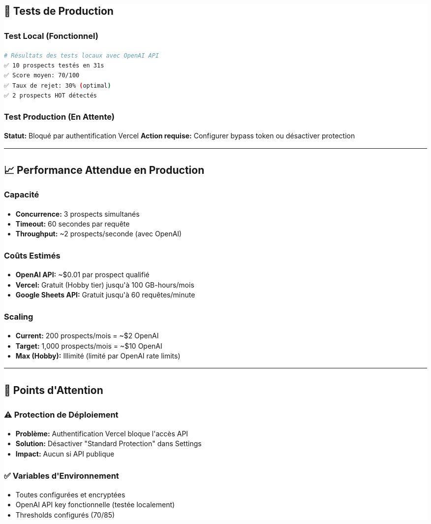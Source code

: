 ## 🧪 Tests de Production

### Test Local (Fonctionnel)
```bash
# Résultats des tests locaux avec OpenAI API
✅ 10 prospects testés en 31s
✅ Score moyen: 70/100
✅ Taux de rejet: 30% (optimal)
✅ 2 prospects HOT détectés
```

### Test Production (En Attente)
**Statut:** Bloqué par authentification Vercel
**Action requise:** Configurer bypass token ou désactiver protection

---

## 📈 Performance Attendue en Production

### Capacité
- **Concurrence:** 3 prospects simultanés
- **Timeout:** 60 secondes par requête
- **Throughput:** ~2 prospects/seconde (avec OpenAI)

### Coûts Estimés
- **OpenAI API:** ~$0.01 par prospect qualifié
- **Vercel:** Gratuit (Hobby tier) jusqu'à 100 GB-hours/mois
- **Google Sheets API:** Gratuit jusqu'à 60 requêtes/minute

### Scaling
- **Current:** 200 prospects/mois = ~$2 OpenAI
- **Target:** 1,000 prospects/mois = ~$10 OpenAI
- **Max (Hobby):** Illimité (limité par OpenAI rate limits)

---

## 🚨 Points d'Attention

### ⚠️ Protection de Déploiement
- **Problème:** Authentification Vercel bloque l'accès API
- **Solution:** Désactiver "Standard Protection" dans Settings
- **Impact:** Aucun si API publique

### ✅ Variables d'Environnement
- Toutes configurées et encryptées
- OpenAI API key fonctionnelle (testée localement)
- Thresholds configurés (70/85)
